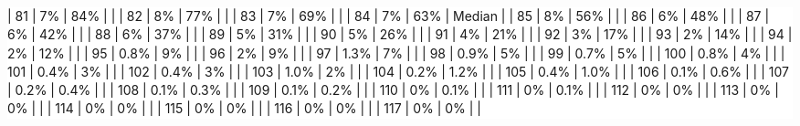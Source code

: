 | 81 | 7% | 84% |  |
| 82 | 8% | 77% |  |
| 83 | 7% | 69% |  |
| 84 | 7% | 63% | Median |
| 85 | 8% | 56% |  |
| 86 | 6% | 48% |  |
| 87 | 6% | 42% |  |
| 88 | 6% | 37% |  |
| 89 | 5% | 31% |  |
| 90 | 5% | 26% |  |
| 91 | 4% | 21% |  |
| 92 | 3% | 17% |  |
| 93 | 2% | 14% |  |
| 94 | 2% | 12% |  |
| 95 | 0.8% | 9% |  |
| 96 | 2% | 9% |  |
| 97 | 1.3% | 7% |  |
| 98 | 0.9% | 5% |  |
| 99 | 0.7% | 5% |  |
| 100 | 0.8% | 4% |  |
| 101 | 0.4% | 3% |  |
| 102 | 0.4% | 3% |  |
| 103 | 1.0% | 2% |  |
| 104 | 0.2% | 1.2% |  |
| 105 | 0.4% | 1.0% |  |
| 106 | 0.1% | 0.6% |  |
| 107 | 0.2% | 0.4% |  |
| 108 | 0.1% | 0.3% |  |
| 109 | 0.1% | 0.2% |  |
| 110 | 0% | 0.1% |  |
| 111 | 0% | 0.1% |  |
| 112 | 0% | 0% |  |
| 113 | 0% | 0% |  |
| 114 | 0% | 0% |  |
| 115 | 0% | 0% |  |
| 116 | 0% | 0% |  |
| 117 | 0% | 0% |  |